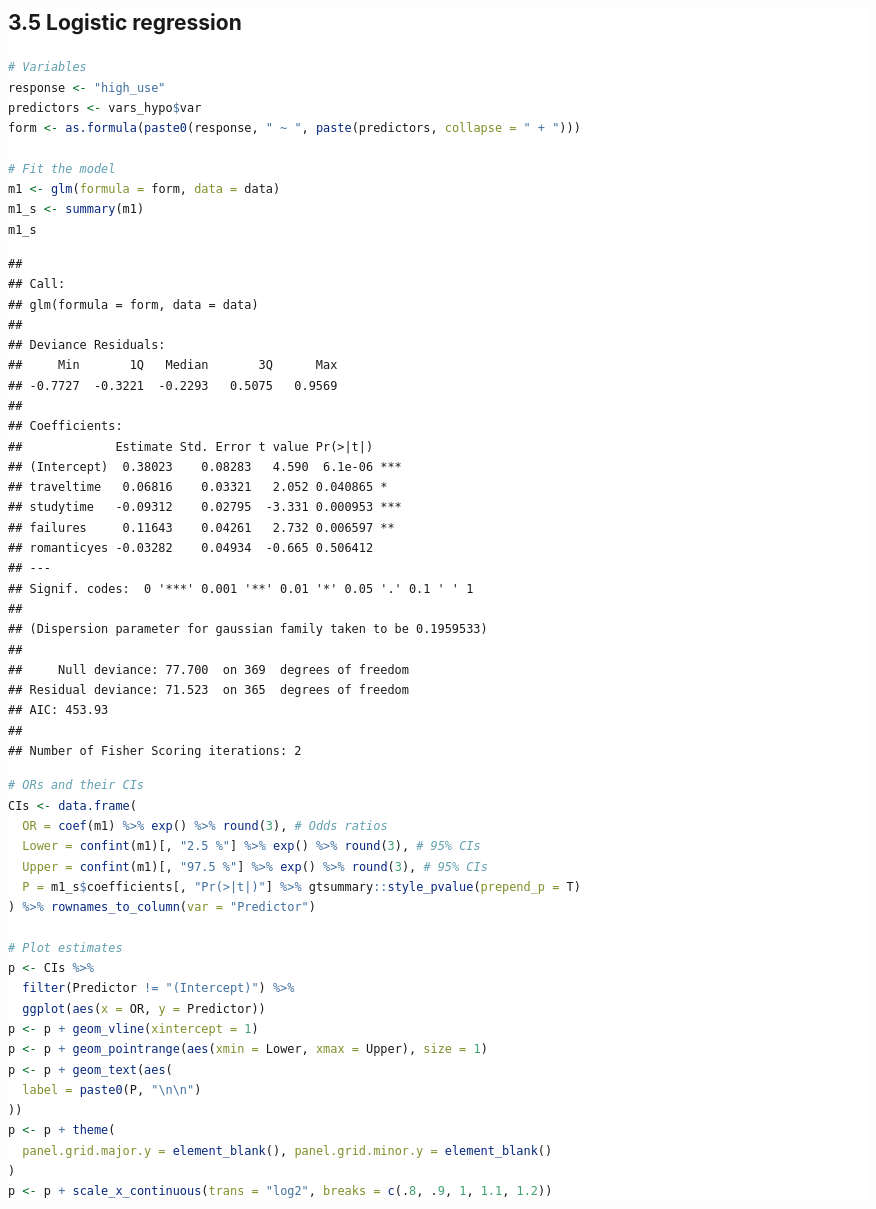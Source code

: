 ## 3.5 Logistic regression


```r
# Variables
response <- "high_use"
predictors <- vars_hypo$var
form <- as.formula(paste0(response, " ~ ", paste(predictors, collapse = " + ")))

# Fit the model
m1 <- glm(formula = form, data = data)
m1_s <- summary(m1)
m1_s
```

```
## 
## Call:
## glm(formula = form, data = data)
## 
## Deviance Residuals: 
##     Min       1Q   Median       3Q      Max  
## -0.7727  -0.3221  -0.2293   0.5075   0.9569  
## 
## Coefficients:
##             Estimate Std. Error t value Pr(>|t|)    
## (Intercept)  0.38023    0.08283   4.590  6.1e-06 ***
## traveltime   0.06816    0.03321   2.052 0.040865 *  
## studytime   -0.09312    0.02795  -3.331 0.000953 ***
## failures     0.11643    0.04261   2.732 0.006597 ** 
## romanticyes -0.03282    0.04934  -0.665 0.506412    
## ---
## Signif. codes:  0 '***' 0.001 '**' 0.01 '*' 0.05 '.' 0.1 ' ' 1
## 
## (Dispersion parameter for gaussian family taken to be 0.1959533)
## 
##     Null deviance: 77.700  on 369  degrees of freedom
## Residual deviance: 71.523  on 365  degrees of freedom
## AIC: 453.93
## 
## Number of Fisher Scoring iterations: 2
```

```r
# ORs and their CIs
CIs <- data.frame(
  OR = coef(m1) %>% exp() %>% round(3), # Odds ratios
  Lower = confint(m1)[, "2.5 %"] %>% exp() %>% round(3), # 95% CIs
  Upper = confint(m1)[, "97.5 %"] %>% exp() %>% round(3), # 95% CIs
  P = m1_s$coefficients[, "Pr(>|t|)"] %>% gtsummary::style_pvalue(prepend_p = T)
) %>% rownames_to_column(var = "Predictor")

# Plot estimates
p <- CIs %>%
  filter(Predictor != "(Intercept)") %>%
  ggplot(aes(x = OR, y = Predictor))
p <- p + geom_vline(xintercept = 1)
p <- p + geom_pointrange(aes(xmin = Lower, xmax = Upper), size = 1)
p <- p + geom_text(aes(
  label = paste0(P, "\n\n")
))
p <- p + theme(
  panel.grid.major.y = element_blank(), panel.grid.minor.y = element_blank()
)
p <- p + scale_x_continuous(trans = "log2", breaks = c(.8, .9, 1, 1.1, 1.2))
```